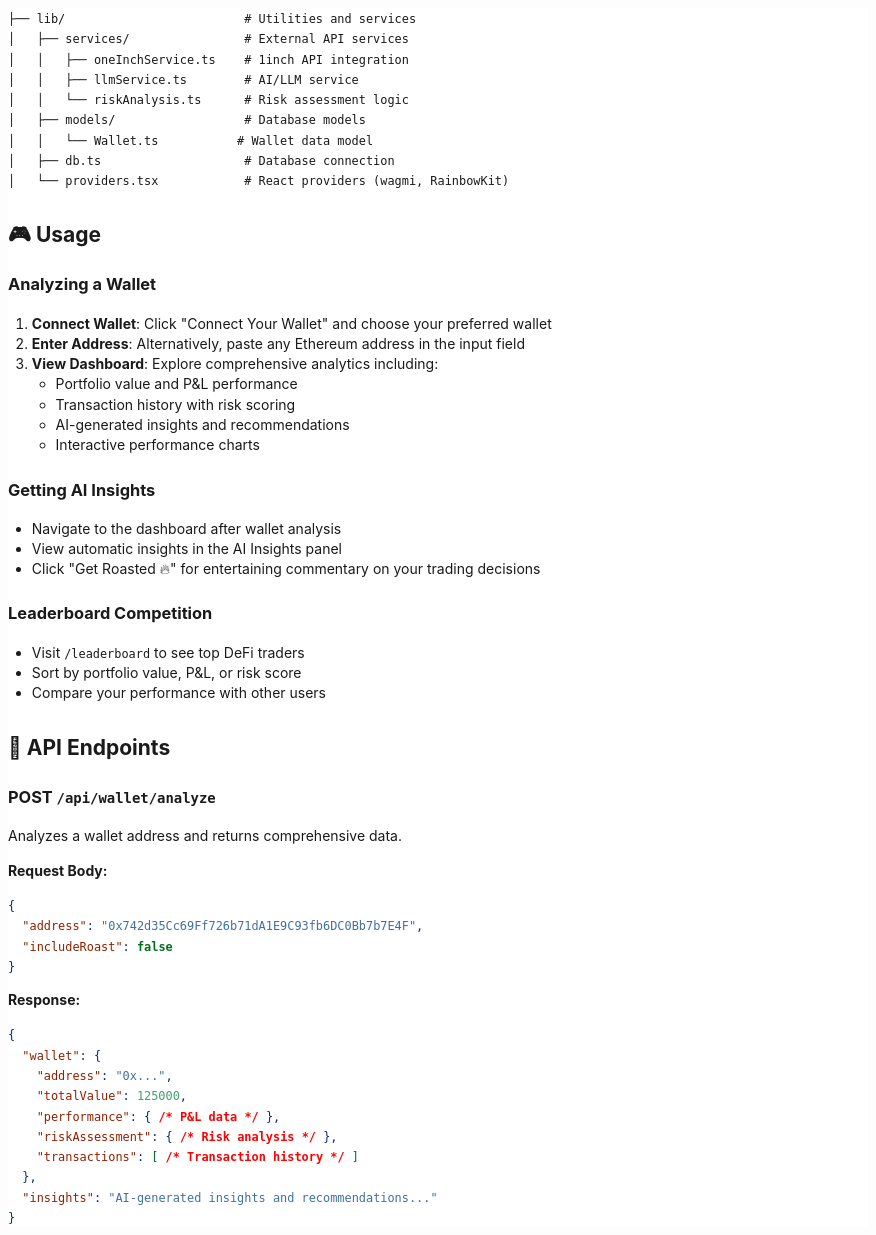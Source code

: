 ```
├── lib/                         # Utilities and services
│   ├── services/                # External API services
│   │   ├── oneInchService.ts    # 1inch API integration
│   │   ├── llmService.ts        # AI/LLM service
│   │   └── riskAnalysis.ts      # Risk assessment logic
│   ├── models/                  # Database models
│   │   └── Wallet.ts           # Wallet data model
│   ├── db.ts                    # Database connection
│   └── providers.tsx            # React providers (wagmi, RainbowKit)
```

## 🎮 Usage

### Analyzing a Wallet
1. **Connect Wallet**: Click "Connect Your Wallet" and choose your preferred wallet
2. **Enter Address**: Alternatively, paste any Ethereum address in the input field
3. **View Dashboard**: Explore comprehensive analytics including:
   - Portfolio value and P&L performance
   - Transaction history with risk scoring
   - AI-generated insights and recommendations
   - Interactive performance charts

### Getting AI Insights
- Navigate to the dashboard after wallet analysis
- View automatic insights in the AI Insights panel
- Click "Get Roasted 🔥" for entertaining commentary on your trading decisions

### Leaderboard Competition
- Visit `/leaderboard` to see top DeFi traders
- Sort by portfolio value, P&L, or risk score
- Compare your performance with other users

## 🔧 API Endpoints

### POST `/api/wallet/analyze`
Analyzes a wallet address and returns comprehensive data.

**Request Body:**
```json
{
  "address": "0x742d35Cc69Ff726b71dA1E9C93fb6DC0Bb7b7E4F",
  "includeRoast": false
}
```

**Response:**
```json
{
  "wallet": {
    "address": "0x...",
    "totalValue": 125000,
    "performance": { /* P&L data */ },
    "riskAssessment": { /* Risk analysis */ },
    "transactions": [ /* Transaction history */ ]
  },
  "insights": "AI-generated insights and recommendations..."
}
```
